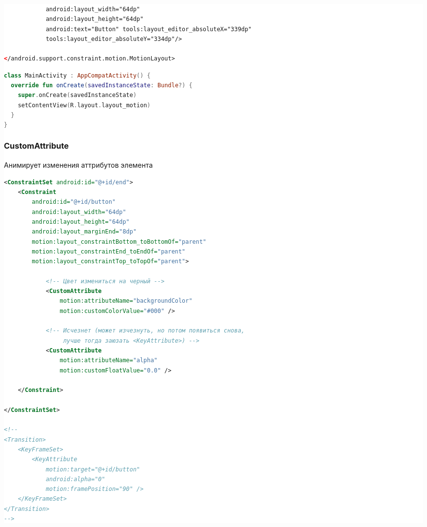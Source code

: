 ```xml
            android:layout_width="64dp"
            android:layout_height="64dp"
            android:text="Button" tools:layout_editor_absoluteX="339dp"
            tools:layout_editor_absoluteY="334dp"/>

</android.support.constraint.motion.MotionLayout>
```

```Kotlin
class MainActivity : AppCompatActivity() {
  override fun onCreate(savedInstanceState: Bundle?) {
    super.onCreate(savedInstanceState)
    setContentView(R.layout.layout_motion)
  }
}
```

### CustomAttribute
Анимирует изменения аттрибутов элемента

```xml
<ConstraintSet android:id="@+id/end">
    <Constraint
        android:id="@+id/button"
        android:layout_width="64dp"
        android:layout_height="64dp"
        android:layout_marginEnd="8dp"
        motion:layout_constraintBottom_toBottomOf="parent"
        motion:layout_constraintEnd_toEndOf="parent"
        motion:layout_constraintTop_toTopOf="parent">

            <!-- Цвет измениться на черный -->
            <CustomAttribute
                motion:attributeName="backgroundColor"
                motion:customColorValue="#000" />

            <!-- Исчезнет (может изчезнуть, но потом появиться снова, 
                 лучше тогда заюзать <KeyAttribute>) -->
            <CustomAttribute
                motion:attributeName="alpha"
                motion:customFloatValue="0.0" />

    </Constraint>

</ConstraintSet>

<!--
<Transition>
    <KeyFrameSet>
        <KeyAttribute
            motion:target="@+id/button"
            android:alpha="0"
            motion:framePosition="90" />
    </KeyFrameSet>
</Transition>
-->
```
